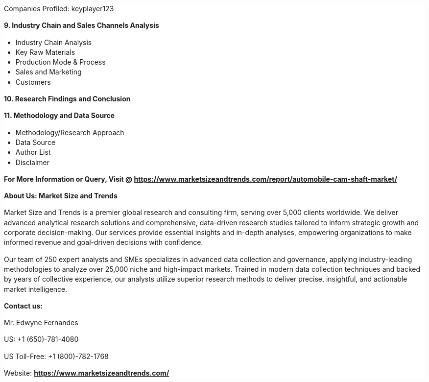 Companies Profiled: keyplayer123</strong></p><p><strong>9. Industry Chain and Sales Channels Analysis</strong></p><ul><li>Industry Chain Analysis</li><li>Key Raw Materials</li><li>Production Mode &amp; Process</li><li>Sales and Marketing</li><li>Customers</li></ul><p><strong>10. Research Findings and Conclusion</strong></p><p><strong>11. Methodology and Data Source</strong></p><ul><li>Methodology/Research Approach</li><li>Data Source</li><li>Author List</li><li>Disclaimer</li></ul></p><p><strong>For More Information or Query, Visit @ <a href="https://www.marketsizeandtrends.com/report/automobile-cam-shaft-market/">https://www.marketsizeandtrends.com/report/automobile-cam-shaft-market/</a></strong></p><p><strong>About Us: Market Size and Trends</strong></p><p>Market Size and Trends is a premier global research and consulting firm, serving over 5,000 clients worldwide. We deliver advanced analytical research solutions and comprehensive, data-driven research studies tailored to inform strategic growth and corporate decision-making. Our services provide essential insights and in-depth analyses, empowering organizations to make informed revenue and goal-driven decisions with confidence.</p><p>Our team of 250 expert analysts and SMEs specializes in advanced data collection and governance, applying industry-leading methodologies to analyze over 25,000 niche and high-impact markets. Trained in modern data collection techniques and backed by years of collective experience, our analysts utilize superior research methods to deliver precise, insightful, and actionable market intelligence.</p><p><strong>Contact us:</strong></p><p>Mr. Edwyne Fernandes</p><p>US: +1 (650)-781-4080</p><p>US Toll-Free: +1 (800)-782-1768</p><p>Website: <strong><a href="https://www.marketsizeandtrends.com/">https://www.marketsizeandtrends.com/</a></strong></p>
